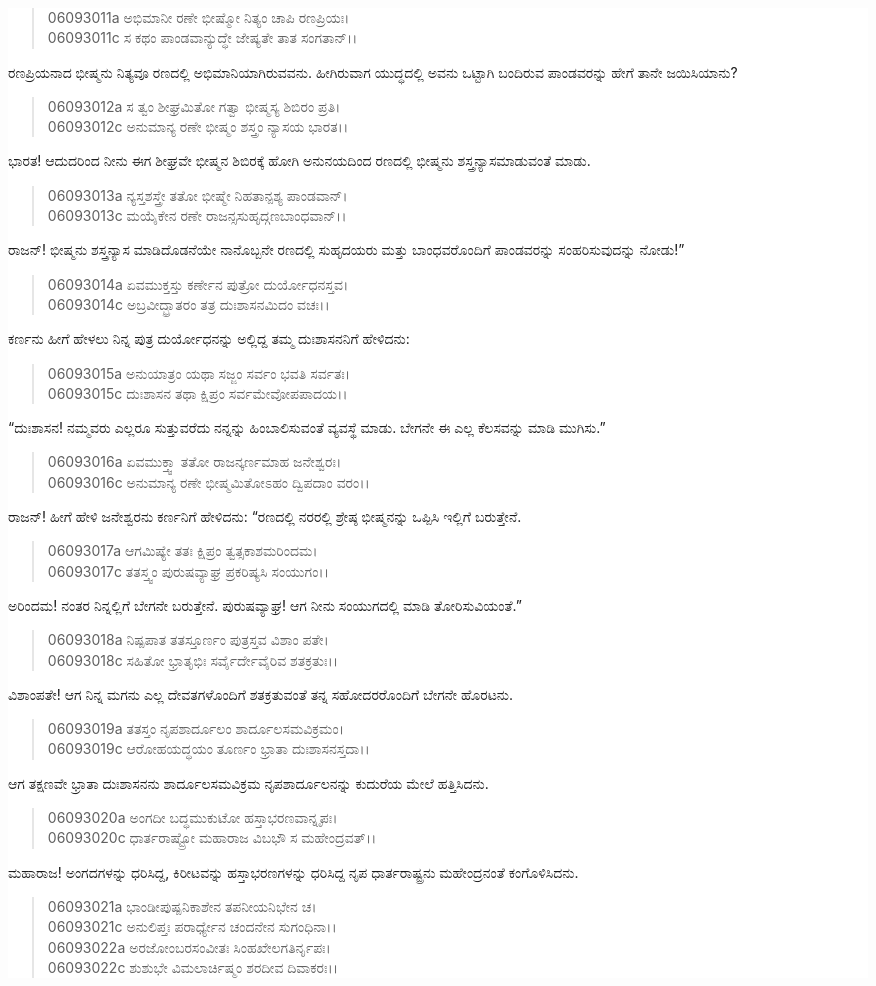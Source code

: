 > 06093011a ಅಭಿಮಾನೀ ರಣೇ ಭೀಷ್ಮೋ ನಿತ್ಯಂ ಚಾಪಿ ರಣಪ್ರಿಯಃ।   
06093011c ಸ ಕಥಂ ಪಾಂಡವಾನ್ಯುದ್ಧೇ ಜೇಷ್ಯತೇ ತಾತ ಸಂಗತಾನ್।।

ರಣಪ್ರಿಯನಾದ ಭೀಷ್ಮನು ನಿತ್ಯವೂ ರಣದಲ್ಲಿ ಅಭಿಮಾನಿಯಾಗಿರುವವನು. ಹೀಗಿರುವಾಗ ಯುದ್ಧದಲ್ಲಿ ಅವನು ಒಟ್ಟಾಗಿ ಬಂದಿರುವ ಪಾಂಡವರನ್ನು ಹೇಗೆ ತಾನೇ ಜಯಿಸಿಯಾನು?

> 06093012a ಸ ತ್ವಂ ಶೀಘ್ರಮಿತೋ ಗತ್ವಾ ಭೀಷ್ಮಸ್ಯ ಶಿಬಿರಂ ಪ್ರತಿ।   
06093012c ಅನುಮಾನ್ಯ ರಣೇ ಭೀಷ್ಮಂ ಶಸ್ತ್ರಂ ನ್ಯಾಸಯ ಭಾರತ।।

ಭಾರತ! ಆದುದರಿಂದ ನೀನು ಈಗ ಶೀಘ್ರವೇ ಭೀಷ್ಮನ ಶಿಬಿರಕ್ಕೆ ಹೋಗಿ ಅನುನಯದಿಂದ ರಣದಲ್ಲಿ ಭೀಷ್ಮನು ಶಸ್ತ್ರನ್ಯಾಸಮಾಡುವಂತೆ ಮಾಡು.

> 06093013a ನ್ಯಸ್ತಶಸ್ತ್ರೇ ತತೋ ಭೀಷ್ಮೇ ನಿಹತಾನ್ಪಶ್ಯ ಪಾಂಡವಾನ್।   
06093013c ಮಯೈಕೇನ ರಣೇ ರಾಜನ್ಸಸುಹೃದ್ಗಣಬಾಂಧವಾನ್।।

ರಾಜನ್! ಭೀಷ್ಮನು ಶಸ್ತ್ರನ್ಯಾಸ ಮಾಡಿದೊಡನೆಯೇ ನಾನೊಬ್ಬನೇ ರಣದಲ್ಲಿ ಸುಹೃದಯರು ಮತ್ತು ಬಾಂಧವರೊಂದಿಗೆ ಪಾಂಡವರನ್ನು ಸಂಹರಿಸುವುದನ್ನು ನೋಡು!”

> 06093014a ಏವಮುಕ್ತಸ್ತು ಕರ್ಣೇನ ಪುತ್ರೋ ದುರ್ಯೋಧನಸ್ತವ।   
06093014c ಅಬ್ರವೀದ್ಭ್ರಾತರಂ ತತ್ರ ದುಃಶಾಸನಮಿದಂ ವಚಃ।।

ಕರ್ಣನು ಹೀಗೆ ಹೇಳಲು ನಿನ್ನ ಪುತ್ರ ದುರ್ಯೋಧನನ್ನು ಅಲ್ಲಿದ್ದ ತಮ್ಮ ದುಃಶಾಸನನಿಗೆ ಹೇಳಿದನು:

> 06093015a ಅನುಯಾತ್ರಂ ಯಥಾ ಸಜ್ಜಂ ಸರ್ವಂ ಭವತಿ ಸರ್ವತಃ।   
06093015c ದುಃಶಾಸನ ತಥಾ ಕ್ಷಿಪ್ರಂ ಸರ್ವಮೇವೋಪಪಾದಯ।।

“ದುಃಶಾಸನ! ನಮ್ಮವರು ಎಲ್ಲರೂ ಸುತ್ತುವರೆದು ನನ್ನನ್ನು ಹಿಂಬಾಲಿಸುವಂತೆ ವ್ಯವಸ್ಥೆ ಮಾಡು. ಬೇಗನೇ ಈ ಎಲ್ಲ ಕೆಲಸವನ್ನು ಮಾಡಿ ಮುಗಿಸು.”

> 06093016a ಏವಮುಕ್ತ್ವಾ ತತೋ ರಾಜನ್ಕರ್ಣಮಾಹ ಜನೇಶ್ವರಃ।   
06093016c ಅನುಮಾನ್ಯ ರಣೇ ಭೀಷ್ಮಮಿತೋಽಹಂ ದ್ವಿಪದಾಂ ವರಂ।।

ರಾಜನ್! ಹೀಗೆ ಹೇಳಿ ಜನೇಶ್ವರನು ಕರ್ಣನಿಗೆ ಹೇಳಿದನು: “ರಣದಲ್ಲಿ ನರರಲ್ಲಿ ಶ್ರೇಷ್ಠ ಭೀಷ್ಮನನ್ನು ಒಪ್ಪಿಸಿ ಇಲ್ಲಿಗೆ ಬರುತ್ತೇನೆ.

> 06093017a ಆಗಮಿಷ್ಯೇ ತತಃ ಕ್ಷಿಪ್ರಂ ತ್ವತ್ಸಕಾಶಮರಿಂದಮ।   
06093017c ತತಸ್ತ್ವಂ ಪುರುಷವ್ಯಾಘ್ರ ಪ್ರಕರಿಷ್ಯಸಿ ಸಂಯುಗಂ।।

ಅರಿಂದಮ! ನಂತರ ನಿನ್ನಲ್ಲಿಗೆ ಬೇಗನೇ ಬರುತ್ತೇನೆ. ಪುರುಷವ್ಯಾಘ್ರ! ಆಗ ನೀನು ಸಂಯುಗದಲ್ಲಿ ಮಾಡಿ ತೋರಿಸುವಿಯಂತೆ.”

> 06093018a ನಿಷ್ಪಪಾತ ತತಸ್ತೂರ್ಣಂ ಪುತ್ರಸ್ತವ ವಿಶಾಂ ಪತೇ।   
06093018c ಸಹಿತೋ ಭ್ರಾತೃಭಿಃ ಸರ್ವೈರ್ದೇವೈರಿವ ಶತಕ್ರತುಃ।।

ವಿಶಾಂಪತೇ! ಆಗ ನಿನ್ನ ಮಗನು ಎಲ್ಲ ದೇವತಗಳೊಂದಿಗೆ ಶತಕ್ರತುವಂತೆ ತನ್ನ ಸಹೋದರರೊಂದಿಗೆ ಬೇಗನೇ ಹೊರಟನು.

> 06093019a ತತಸ್ತಂ ನೃಪಶಾರ್ದೂಲಂ ಶಾರ್ದೂಲಸಮವಿಕ್ರಮಂ।   
06093019c ಆರೋಹಯದ್ಧಯಂ ತೂರ್ಣಂ ಭ್ರಾತಾ ದುಃಶಾಸನಸ್ತದಾ।।

ಆಗ ತಕ್ಷಣವೇ ಭ್ರಾತಾ ದುಃಶಾಸನನು ಶಾರ್ದೂಲಸಮವಿಕ್ರಮ ನೃಪಶಾರ್ದೂಲನನ್ನು ಕುದುರೆಯ ಮೇಲೆ ಹತ್ತಿಸಿದನು.

> 06093020a ಅಂಗದೀ ಬದ್ಧಮುಕುಟೋ ಹಸ್ತಾಭರಣವಾನ್ನೃಪಃ।   
06093020c ಧಾರ್ತರಾಷ್ಟ್ರೋ ಮಹಾರಾಜ ವಿಬಭೌ ಸ ಮಹೇಂದ್ರವತ್।।

ಮಹಾರಾಜ! ಅಂಗದಗಳನ್ನು ಧರಿಸಿದ್ದ, ಕಿರೀಟವನ್ನು ಹಸ್ತಾಭರಣಗಳನ್ನು ಧರಿಸಿದ್ದ ನೃಪ ಧಾರ್ತರಾಷ್ಟ್ರನು ಮಹೇಂದ್ರನಂತೆ ಕಂಗೊಳಿಸಿದನು.

> 06093021a ಭಾಂಡೀಪುಷ್ಪನಿಕಾಶೇನ ತಪನೀಯನಿಭೇನ ಚ।   
06093021c ಅನುಲಿಪ್ತಃ ಪರಾರ್ಧ್ಯೇನ ಚಂದನೇನ ಸುಗಂಧಿನಾ।।   
06093022a ಅರಜೋಂಬರಸಂವೀತಃ ಸಿಂಹಖೇಲಗತಿರ್ನೃಪಃ।   
06093022c ಶುಶುಭೇ ವಿಮಲಾರ್ಚಿಷ್ಮಂ ಶರದೀವ ದಿವಾಕರಃ।।
